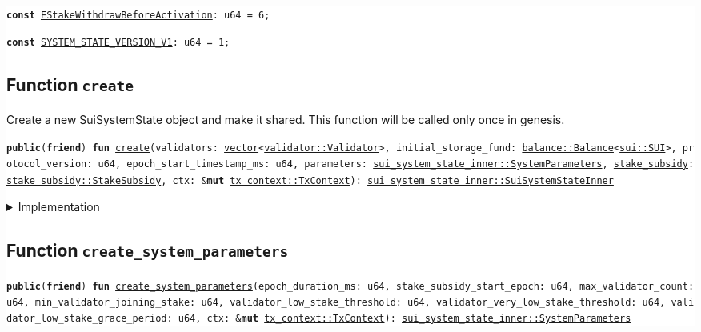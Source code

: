 

<a name="0x3_sui_system_state_inner_EStakeWithdrawBeforeActivation"></a>



<pre><code><b>const</b> <a href="../sui-system/sui_system_state_inner.md#0x3_sui_system_state_inner_EStakeWithdrawBeforeActivation">EStakeWithdrawBeforeActivation</a>: u64 = 6;
</code></pre>



<a name="0x3_sui_system_state_inner_SYSTEM_STATE_VERSION_V1"></a>



<pre><code><b>const</b> <a href="../sui-system/sui_system_state_inner.md#0x3_sui_system_state_inner_SYSTEM_STATE_VERSION_V1">SYSTEM_STATE_VERSION_V1</a>: u64 = 1;
</code></pre>



<a name="0x3_sui_system_state_inner_create"></a>

## Function `create`

Create a new SuiSystemState object and make it shared.
This function will be called only once in genesis.


<pre><code><b>public</b>(<b>friend</b>) <b>fun</b> <a href="../sui-system/sui_system_state_inner.md#0x3_sui_system_state_inner_create">create</a>(validators: <a href="../move-stdlib/vector.md#0x1_vector">vector</a>&lt;<a href="../sui-system/validator.md#0x3_validator_Validator">validator::Validator</a>&gt;, initial_storage_fund: <a href="../sui-framework/balance.md#0x2_balance_Balance">balance::Balance</a>&lt;<a href="../sui-framework/sui.md#0x2_sui_SUI">sui::SUI</a>&gt;, protocol_version: u64, epoch_start_timestamp_ms: u64, parameters: <a href="../sui-system/sui_system_state_inner.md#0x3_sui_system_state_inner_SystemParameters">sui_system_state_inner::SystemParameters</a>, <a href="../sui-system/stake_subsidy.md#0x3_stake_subsidy">stake_subsidy</a>: <a href="../sui-system/stake_subsidy.md#0x3_stake_subsidy_StakeSubsidy">stake_subsidy::StakeSubsidy</a>, ctx: &<b>mut</b> <a href="../sui-framework/tx_context.md#0x2_tx_context_TxContext">tx_context::TxContext</a>): <a href="../sui-system/sui_system_state_inner.md#0x3_sui_system_state_inner_SuiSystemStateInner">sui_system_state_inner::SuiSystemStateInner</a>
</code></pre>



<details><summary>Implementation</summary></details>

<a name="0x3_sui_system_state_inner_create_system_parameters"></a>

## Function `create_system_parameters`



<pre><code><b>public</b>(<b>friend</b>) <b>fun</b> <a href="../sui-system/sui_system_state_inner.md#0x3_sui_system_state_inner_create_system_parameters">create_system_parameters</a>(epoch_duration_ms: u64, stake_subsidy_start_epoch: u64, max_validator_count: u64, min_validator_joining_stake: u64, validator_low_stake_threshold: u64, validator_very_low_stake_threshold: u64, validator_low_stake_grace_period: u64, ctx: &<b>mut</b> <a href="../sui-framework/tx_context.md#0x2_tx_context_TxContext">tx_context::TxContext</a>): <a href="../sui-system/sui_system_state_inner.md#0x3_sui_system_state_inner_SystemParameters">sui_system_state_inner::SystemParameters</a>
</code></pre>
